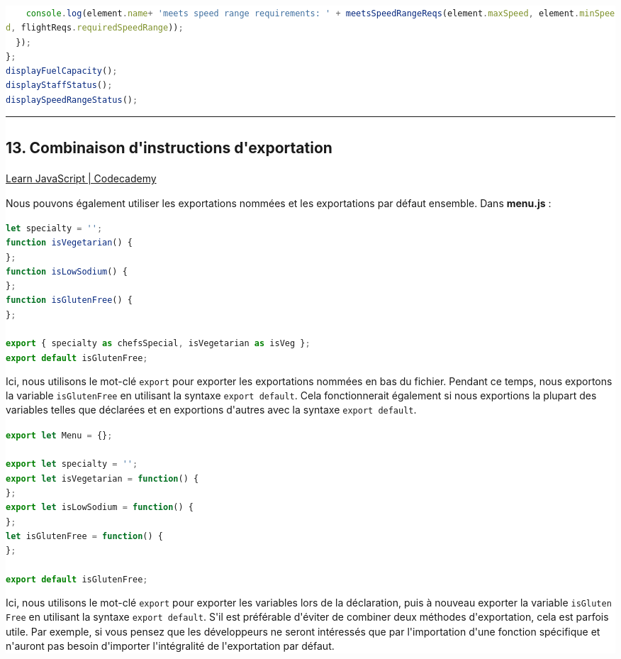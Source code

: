```js
    console.log(element.name+ 'meets speed range requirements: ' + meetsSpeedRangeReqs(element.maxSpeed, element.minSpeed, flightReqs.requiredSpeedRange));
  });
};
displayFuelCapacity();
displayStaffStatus();
displaySpeedRangeStatus();
```

-----



## 13. Combinaison d'instructions d'exportation

[Learn JavaScript | Codecademy](https://www.codecademy.com/courses/introduction-to-javascript/lessons/modules/exercises/combining-export-statements)

Nous pouvons également utiliser les exportations nommées et les exportations par défaut ensemble. Dans **menu.js** :

```js
let specialty = '';
function isVegetarian() {
}; 
function isLowSodium() {
}; 
function isGlutenFree() {
};

export { specialty as chefsSpecial, isVegetarian as isVeg };
export default isGlutenFree;
```

Ici, nous utilisons le mot-clé `export` pour exporter les exportations nommées en bas du fichier. Pendant ce temps, nous exportons la variable `isGlutenFree` en utilisant la syntaxe `export default`.
Cela fonctionnerait également si nous exportions la plupart des variables telles que déclarées et en exportions d'autres avec la syntaxe  `export default`.

```js
export let Menu = {};

export let specialty = '';
export let isVegetarian = function() {
}; 
export let isLowSodium = function() {
}; 
let isGlutenFree = function() {
};

export default isGlutenFree;
```

Ici, nous utilisons le mot-clé `export` pour exporter les variables lors  de la déclaration, puis à nouveau exporter la variable `isGlutenFree` en  utilisant la syntaxe `export default`.
S'il est préférable d'éviter de combiner deux méthodes d'exportation, cela est parfois utile. Par exemple, si vous pensez que les développeurs ne seront  intéressés que par l'importation d'une fonction spécifique et n'auront  pas besoin d'importer l'intégralité de l'exportation par défaut.
